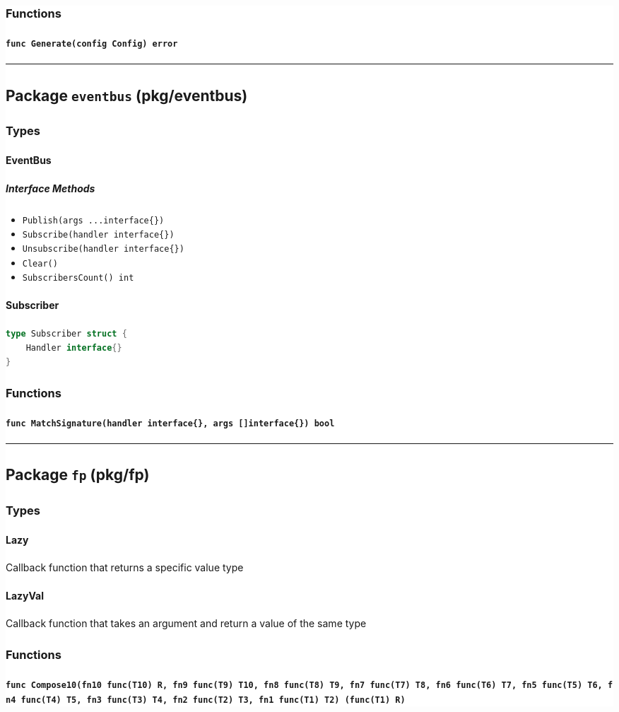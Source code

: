 ### Functions

#### `func Generate(config Config) error`

---

## Package `eventbus` (pkg/eventbus)

### Types

#### EventBus

##### Interface Methods

- `Publish(args ...interface{})`
- `Subscribe(handler interface{})`
- `Unsubscribe(handler interface{})`
- `Clear()`
- `SubscribersCount() int`

#### Subscriber

```go
type Subscriber struct {
    Handler interface{}
}
```

### Functions

#### `func MatchSignature(handler interface{}, args []interface{}) bool`

---

## Package `fp` (pkg/fp)

### Types

#### Lazy

Callback function that returns a specific value type


#### LazyVal

Callback function that takes an argument and return a value of the same type


### Functions

#### `func Compose10(fn10 func(T10) R, fn9 func(T9) T10, fn8 func(T8) T9, fn7 func(T7) T8, fn6 func(T6) T7, fn5 func(T5) T6, fn4 func(T4) T5, fn3 func(T3) T4, fn2 func(T2) T3, fn1 func(T1) T2) (func(T1) R)`
